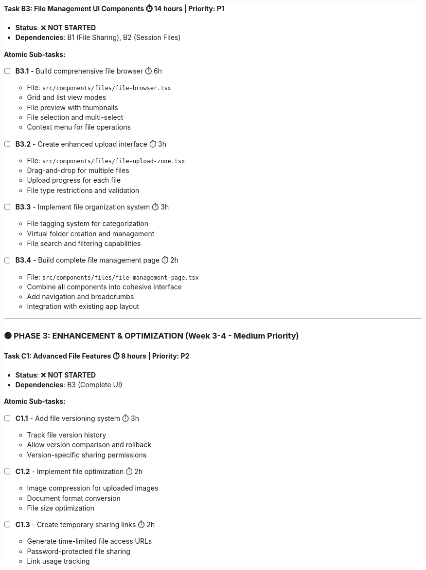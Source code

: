 
#### **Task B3: File Management UI Components** ⏱️ 14 hours | Priority: P1
- **Status**: ❌ **NOT STARTED**
- **Dependencies**: B1 (File Sharing), B2 (Session Files)

**Atomic Sub-tasks:**
- [ ] **B3.1** - Build comprehensive file browser ⏱️ 6h
  - File: `src/components/files/file-browser.tsx`
  - Grid and list view modes
  - File preview with thumbnails
  - File selection and multi-select
  - Context menu for file operations
  
- [ ] **B3.2** - Create enhanced upload interface ⏱️ 3h
  - File: `src/components/files/file-upload-zone.tsx`
  - Drag-and-drop for multiple files
  - Upload progress for each file
  - File type restrictions and validation
  
- [ ] **B3.3** - Implement file organization system ⏱️ 3h
  - File tagging system for categorization
  - Virtual folder creation and management
  - File search and filtering capabilities
  
- [ ] **B3.4** - Build complete file management page ⏱️ 2h
  - File: `src/components/files/file-management-page.tsx`
  - Combine all components into cohesive interface
  - Add navigation and breadcrumbs
  - Integration with existing app layout

---

### 🟢 **PHASE 3: ENHANCEMENT & OPTIMIZATION** (Week 3-4 - Medium Priority)

#### **Task C1: Advanced File Features** ⏱️ 8 hours | Priority: P2
- **Status**: ❌ **NOT STARTED**
- **Dependencies**: B3 (Complete UI)

**Atomic Sub-tasks:**
- [ ] **C1.1** - Add file versioning system ⏱️ 3h
  - Track file version history
  - Allow version comparison and rollback
  - Version-specific sharing permissions
  
- [ ] **C1.2** - Implement file optimization ⏱️ 2h
  - Image compression for uploaded images
  - Document format conversion
  - File size optimization
  
- [ ] **C1.3** - Create temporary sharing links ⏱️ 2h
  - Generate time-limited file access URLs
  - Password-protected file sharing
  - Link usage tracking
  